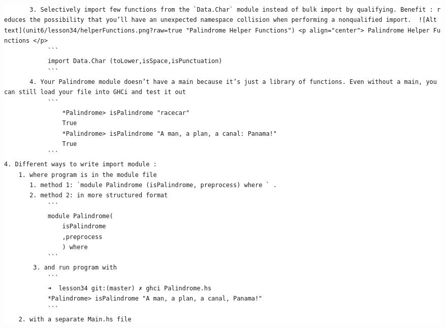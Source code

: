            3. Selectively import few functions from the `Data.Char` module instead of bulk import by qualifying. Benefit : reduces the possibility that you’ll have an unexpected namespace collision when performing a nonqualified import.  ![Alt text](unit6/lesson34/helperFunctions.png?raw=true "Palindrome Helper Functions") <p align="center"> Palindrome Helper Functions </p>
                ```
                import Data.Char (toLower,isSpace,isPunctuation)
                ```
           4. Your Palindrome module doesn’t have a main because it’s just a library of functions. Even without a main, you can still load your file into GHCi and test it out
                ```
                    *Palindrome> isPalindrome "racecar"
                    True
                    *Palindrome> isPalindrome "A man, a plan, a canal: Panama!"
                    True
                ```
    4. Different ways to write import module :
        1. where program is in the module file
           1. method 1: `module Palindrome (isPalindrome, preprocess) where ` .
           2. method 2: in more structured format
                ```
                module Palindrome(
                    isPalindrome
                    ,preprocess
                    ) where
                ```
            3. and run program with
                ```
                ➜  lesson34 git:(master) ✗ ghci Palindrome.hs
                *Palindrome> isPalindrome "A man, a plan, a canal, Panama!"
                ```
        2. with a separate Main.hs file